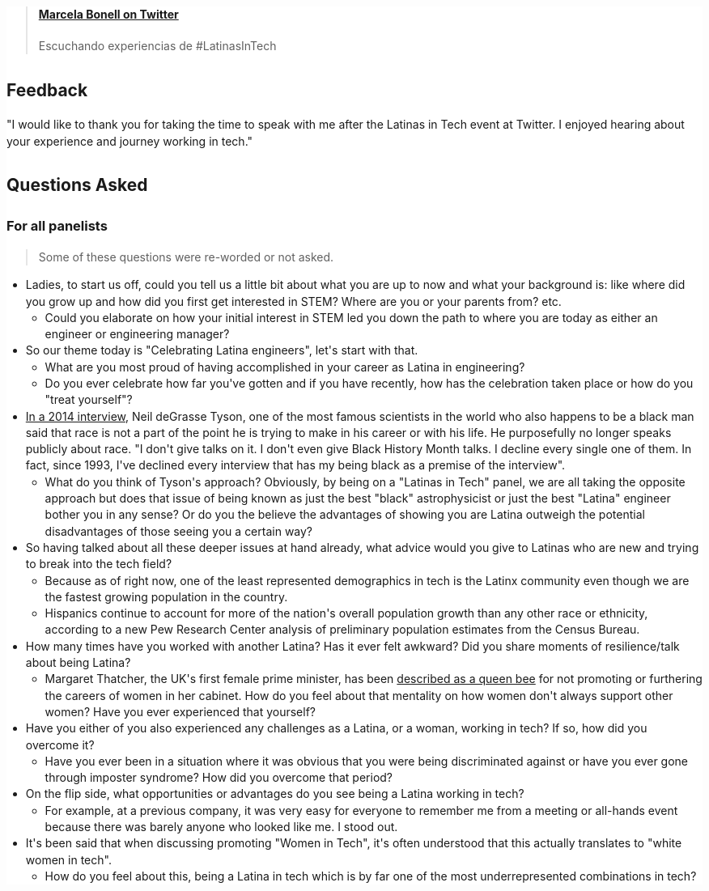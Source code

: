 <blockquote class="embedly-card"><h4><a href="https://twitter.com/MBonell/status/1034983044455645185">Marcela Bonell on Twitter</a></h4><p>Escuchando experiencias de #LatinasInTech</p></blockquote>
<script async src="//cdn.embedly.com/widgets/platform.js" charset="UTF-8"></script>

## Feedback

"I would like to thank you for taking the time to speak with me after the Latinas in Tech event at Twitter. I enjoyed hearing about your experience and journey working in tech."

## Questions Asked

### For all panelists

> Some of these questions were re-worded or not asked.

- Ladies, to start us off, could you tell us a little bit about what you are up to now and what your background is: like where did you grow up and how did you first get interested in STEM? Where are you or your parents from? etc.
  - Could you elaborate on how your initial interest in STEM led you down the path to where you are today as either an engineer or engineering manager?
- So our theme today is "Celebrating Latina engineers", let's start with that.
  - What are you most proud of having accomplished in your career as Latina in engineering?
  - Do you ever celebrate how far you've gotten and if you have recently, how has the celebration taken place or how do you "treat yourself"?
- [In a 2014 interview](https://www.wikiwand.com/en/Neil_deGrasse_Tyson#/Race_and_social_justice), Neil deGrasse Tyson, one of the most famous scientists in the world who also happens to be a black man said that race is not a part of the point he is trying to make in his career or with his life. He purposefully no longer speaks publicly about race. "I don't give talks on it. I don't even give Black History Month talks. I decline every single one of them. In fact, since 1993, I've declined every interview that has my being black as a premise of the interview".
  - What do you think of Tyson's approach? Obviously, by being on a "Latinas in Tech" panel, we are all taking the opposite approach but does that issue of being known as just the best "black" astrophysicist or just the best "Latina" engineer bother you in any sense? Or do you the believe the advantages of showing you are Latina outweigh the potential disadvantages of those seeing you a certain way?
- So having talked about all these deeper issues at hand already, what advice would you give to Latinas who are new and trying to break into the tech field?
  - Because as of right now, one of the least represented demographics in tech is the Latinx community even though we are the fastest growing population in the country.
  - Hispanics continue to account for more of the nation's overall population growth than any other race or ethnicity, according to a new Pew Research Center analysis of preliminary population estimates from the Census Bureau.
- How many times have you worked with another Latina? Has it ever felt awkward? Did you share moments of resilience/talk about being Latina?
  - Margaret Thatcher, the UK's first female prime minister, has been [described as a queen bee](http://www.independent.co.uk/news/people/margaret-thatcher-a-new-book-explores-the-iron-ladys-religious-faith-and-reveals-how-she-modelled-10093611.html) for not promoting or furthering the careers of women in her cabinet. How do you feel about that mentality on how women don't always support other women? Have you ever experienced that yourself?
- Have you either of you also experienced any challenges as a Latina, or a woman, working in tech? If so, how did you overcome it?
  - Have you ever been in a situation where it was obvious that you were being discriminated against or have you ever gone through imposter syndrome? How did you overcome that period?
- On the flip side, what opportunities or advantages do you see being a Latina working in tech?
  - For example, at a previous company, it was very easy for everyone to remember me from a meeting or all-hands event because there was barely anyone who looked like me. I stood out.
- It's been said that when discussing promoting "Women in Tech", it's often understood that this actually translates to "white women in tech".
  - How do you feel about this, being a Latina in tech which is by far one of the most underrepresented combinations in tech?
